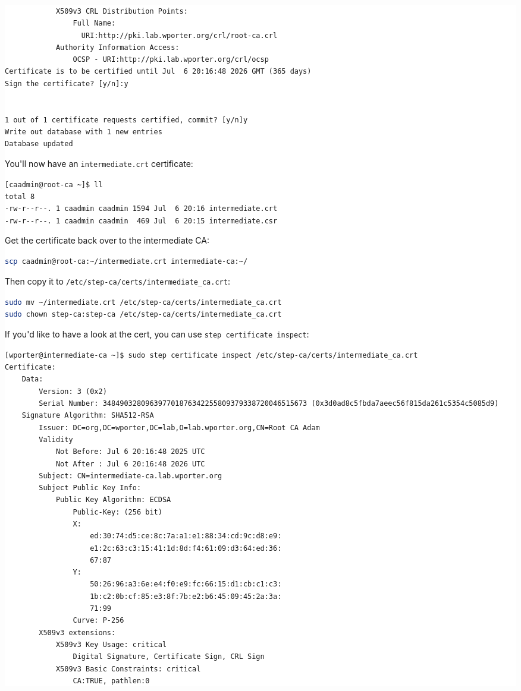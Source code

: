 ```txt
            X509v3 CRL Distribution Points:
                Full Name:
                  URI:http://pki.lab.wporter.org/crl/root-ca.crl
            Authority Information Access:
                OCSP - URI:http://pki.lab.wporter.org/crl/ocsp
Certificate is to be certified until Jul  6 20:16:48 2026 GMT (365 days)
Sign the certificate? [y/n]:y


1 out of 1 certificate requests certified, commit? [y/n]y
Write out database with 1 new entries
Database updated
```

You'll now have an `intermediate.crt` certificate:

```txt
[caadmin@root-ca ~]$ ll
total 8
-rw-r--r--. 1 caadmin caadmin 1594 Jul  6 20:16 intermediate.crt
-rw-r--r--. 1 caadmin caadmin  469 Jul  6 20:15 intermediate.csr
```

Get the certificate back over to the intermediate CA:

```sh
scp caadmin@root-ca:~/intermediate.crt intermediate-ca:~/
```

Then copy it to `/etc/step-ca/certs/intermediate_ca.crt`:

```sh
sudo mv ~/intermediate.crt /etc/step-ca/certs/intermediate_ca.crt
sudo chown step-ca:step-ca /etc/step-ca/certs/intermediate_ca.crt
```

If you'd like to have a look at the cert, you can use `step certificate inspect`:

```txt
[wporter@intermediate-ca ~]$ sudo step certificate inspect /etc/step-ca/certs/intermediate_ca.crt
Certificate:
    Data:
        Version: 3 (0x2)
        Serial Number: 348490328096397701876342255809379338720046515673 (0x3d0ad8c5fbda7aeec56f815da261c5354c5085d9)
    Signature Algorithm: SHA512-RSA
        Issuer: DC=org,DC=wporter,DC=lab,O=lab.wporter.org,CN=Root CA Adam
        Validity
            Not Before: Jul 6 20:16:48 2025 UTC
            Not After : Jul 6 20:16:48 2026 UTC
        Subject: CN=intermediate-ca.lab.wporter.org
        Subject Public Key Info:
            Public Key Algorithm: ECDSA
                Public-Key: (256 bit)
                X:
                    ed:30:74:d5:ce:8c:7a:a1:e1:88:34:cd:9c:d8:e9:
                    e1:2c:63:c3:15:41:1d:8d:f4:61:09:d3:64:ed:36:
                    67:87
                Y:
                    50:26:96:a3:6e:e4:f0:e9:fc:66:15:d1:cb:c1:c3:
                    1b:c2:0b:cf:85:e3:8f:7b:e2:b6:45:09:45:2a:3a:
                    71:99
                Curve: P-256
        X509v3 extensions:
            X509v3 Key Usage: critical
                Digital Signature, Certificate Sign, CRL Sign
            X509v3 Basic Constraints: critical
                CA:TRUE, pathlen:0
```